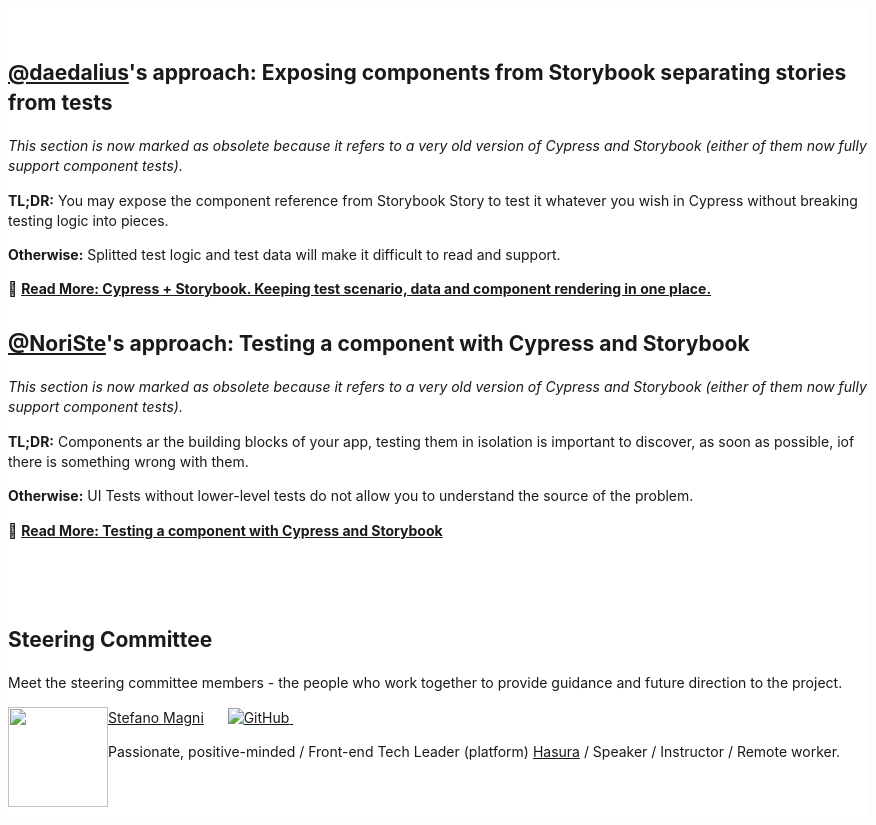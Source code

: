 <br/>

## [@daedalius](https://github.com/daedalius)'s approach: Exposing components from Storybook separating stories from tests

*This section is now marked as obsolete because it refers to a very old version of Cypress and Storybook (either of them now fully support component tests).*

**TL;DR:** You may expose the component reference from Storybook Story to test it whatever you wish in Cypress without breaking testing logic into pieces.

**Otherwise:** Splitted test logic and test data will make it difficult to read and support.

🔗 [**Read More: Cypress + Storybook. Keeping test scenario, data and component rendering in one place.**](/sections/tools/cypress-and-storybook-exposing-component-from-story.md)

## [@NoriSte](https://github.com/NoriSte)'s approach: Testing a component with Cypress and Storybook

*This section is now marked as obsolete because it refers to a very old version of Cypress and Storybook (either of them now fully support component tests).*

**TL;DR:** Components ar the building blocks of your app, testing them in isolation is important to discover, as soon as possible, iof there is something wrong with them.

**Otherwise:** UI Tests without lower-level tests do not allow you to understand the source of the problem.

🔗 [**Read More: Testing a component with Cypress and Storybook**](/sections/tools/cypress-and-storybook.md)

<br/> <br/>

## Steering Committee

Meet the steering committee members - the people who work together to provide guidance and future direction to the project.

<div>
<img align="left" width="100" height="100" src="assets/images/members/noriste.png">

[Stefano Magni](https://github.com/NoriSte)
<a href="https://twitter.com/NoriSte"><img src="assets/images/twitter-s.png" width="16" height="16"></img></a>
<a href="https://github.com/NoriSte"><picture><source media="(prefers-color-scheme: dark)" srcset="assets/images/github-dark.png"><img alt="GitHub" src="assets/images/github-light.png" width="16" height="16"></picture>
<a href="https://www.linkedin.com/in/noriste/"><img src="assets/images/linkedin.png" width="16" height="16"></img></a>

</img></a>

Passionate, positive-minded / Front-end Tech Leader (platform) [Hasura](https://hasura.io/) / Speaker / Instructor / Remote worker.

<br/>
<br/>
</div>
